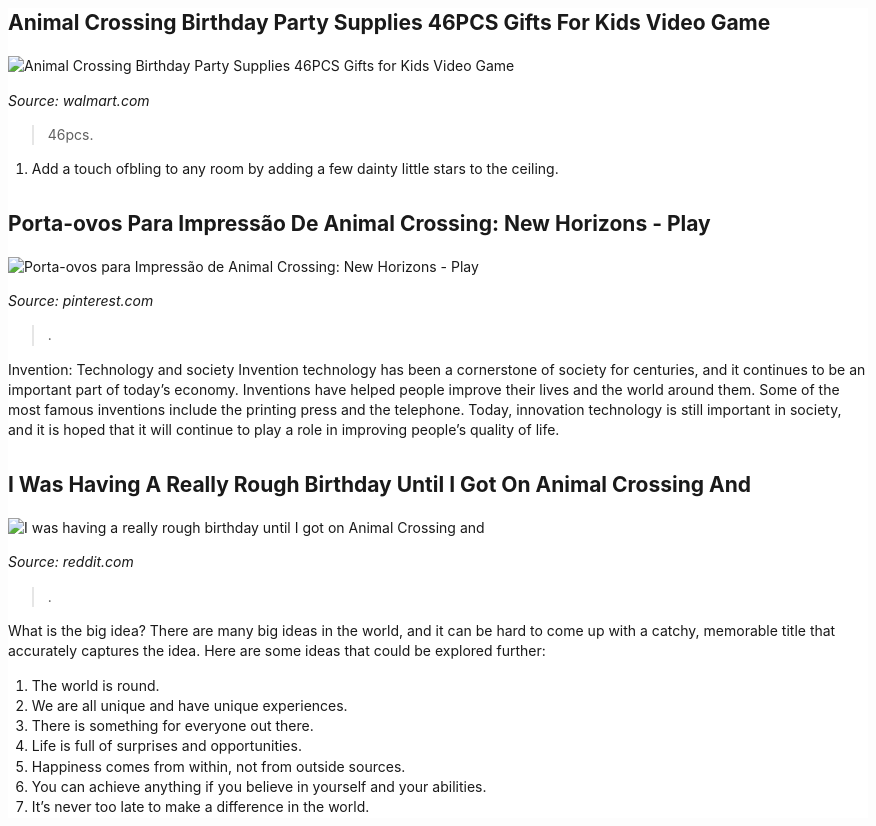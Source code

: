     
## Animal Crossing Birthday Party Supplies 46PCS Gifts For Kids Video Game

<img loading=lazy src="https://i5.walmartimages.com/asr/768b8b2d-bf88-4d5f-8e98-849545b4f7b8.11de5d57932621d2f37b8f88656aff82.jpeg" onerror="this.onerror=null;this.src='https://tse4.mm.bing.net/th?id=OIP.m8gEkGQaAJpJj20YBghb4QHaHa&amp;pid=15.1';" alt="Animal Crossing Birthday Party Supplies 46PCS Gifts for Kids Video Game">

_Source: walmart.com_

>46pcs. 

	

1. Add a touch ofbling to any room by adding a few dainty little stars to the ceiling.

    
## Porta-ovos Para Impressão De Animal Crossing: New Horizons - Play

<img loading=lazy src="https://i.pinimg.com/originals/12/5f/35/125f357bb78918d1250c94b159a05d71.png" onerror="this.onerror=null;this.src='https://tse4.mm.bing.net/th?id=OIP.5MwPxwYErAAf0diROpdc1gHaE8&amp;pid=15.1';" alt="Porta-ovos para Impressão de Animal Crossing: New Horizons - Play">

_Source: pinterest.com_

>. 

	

Invention: Technology and society
Invention technology has been a cornerstone of society for centuries, and it continues to be an important part of today’s economy. Inventions have helped people improve their lives and the world around them. Some of the most famous inventions include the printing press and the telephone. Today, innovation technology is still important in society, and it is hoped that it will continue to play a role in improving people’s quality of life.

    
## I Was Having A Really Rough Birthday Until I Got On Animal Crossing And

<img loading=lazy src="https://i.redd.it/o06qtyyfiws41.jpg" onerror="this.onerror=null;this.src='https://tse4.mm.bing.net/th?id=OIP.gwIB9WkEx11uoUjlQ7CaFQHaFj&amp;pid=15.1';" alt="I was having a really rough birthday until I got on Animal Crossing and">

_Source: reddit.com_

>. 

	

What is the big idea?
There are many big ideas in the world, and it can be hard to come up with a catchy, memorable title that accurately captures the idea. Here are some ideas that could be explored further: 
1. The world is round. 
2. We are all unique and have unique experiences. 
3. There is something for everyone out there. 
4. Life is full of surprises and opportunities. 
5. Happiness comes from within, not from outside sources. 
6. You can achieve anything if you believe in yourself and your abilities. 
7. It’s never too late to make a difference in the world.

    